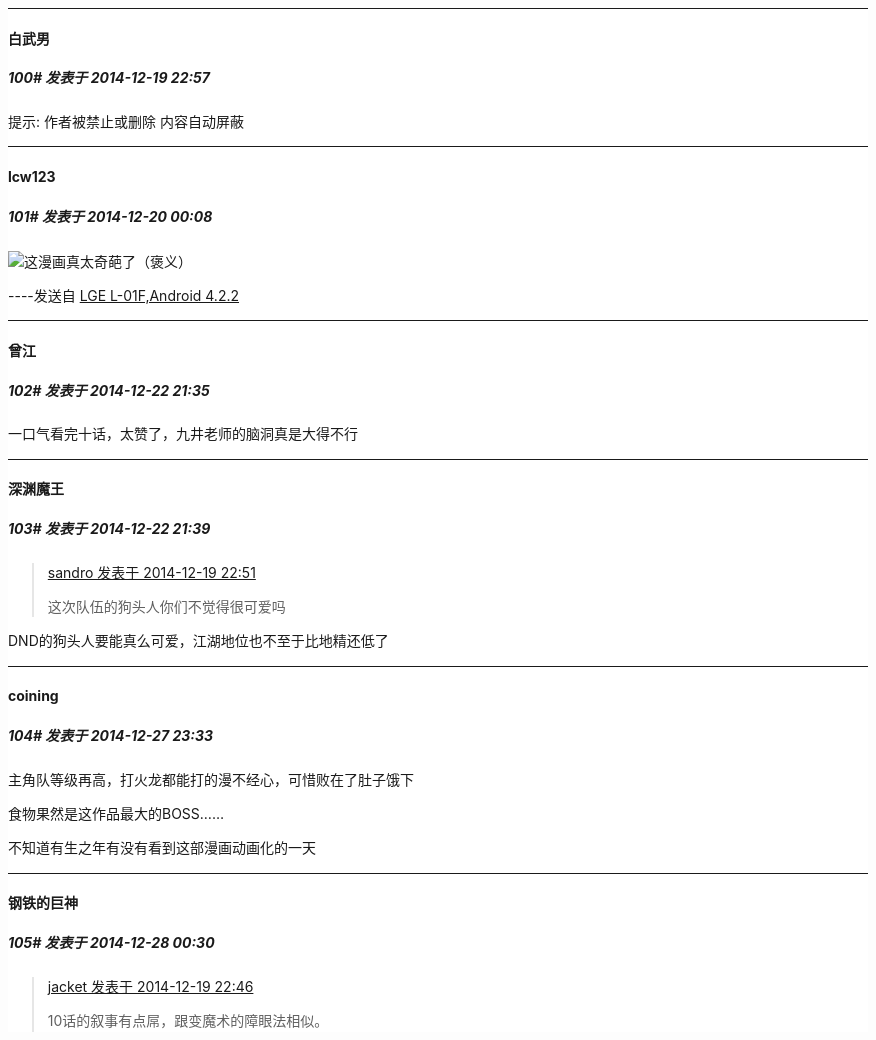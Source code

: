 *****

####  白武男  
##### 100#       发表于 2014-12-19 22:57

提示: 作者被禁止或删除 内容自动屏蔽

*****

####  lcw123  
##### 101#       发表于 2014-12-20 00:08

<img src="http://www.tu265.com/di-bc3f85003873747dcf878750de2773be.png" referrerpolicy="no-referrer">这漫画真太奇葩了（褒义）

----发送自 [LGE L-01F,Android 4.2.2](http://stage1.5j4m.com/?1.15)

*****

####  曾江  
##### 102#       发表于 2014-12-22 21:35

一口气看完十话，太赞了，九井老师的脑洞真是大得不行

*****

####  深渊魔王  
##### 103#       发表于 2014-12-22 21:39

<blockquote><a href="httphttps://bbs.saraba1st.com/2b/forum.php?mod=redirect&amp;goto=findpost&amp;pid=27547025&amp;ptid=1025007" target="_blank">sandro 发表于 2014-12-19 22:51</a>

这次队伍的狗头人你们不觉得很可爱吗</blockquote>
DND的狗头人要能真么可爱，江湖地位也不至于比地精还低了

*****

####  coining  
##### 104#       发表于 2014-12-27 23:33

主角队等级再高，打火龙都能打的漫不经心，可惜败在了肚子饿下

食物果然是这作品最大的BOSS……

不知道有生之年有没有看到这部漫画动画化的一天

*****

####  钢铁的巨神  
##### 105#       发表于 2014-12-28 00:30

<blockquote><a href="httphttps://bbs.saraba1st.com/2b/forum.php?mod=redirect&amp;goto=findpost&amp;pid=27546994&amp;ptid=1025007" target="_blank">jacket 发表于 2014-12-19 22:46</a>

10话的叙事有点屌，跟变魔术的障眼法相似。
